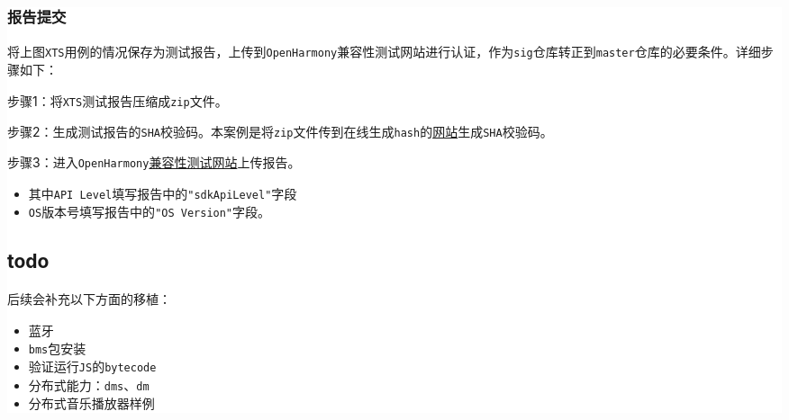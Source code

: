 ### 报告提交

将上图`XTS`用例的情况保存为测试报告，上传到`OpenHarmony`兼容性测试网站进行认证，作为`sig`仓库转正到`master`仓库的必要条件。详细步骤如下：

步骤1：将`XTS`测试报告压缩成`zip`文件。

步骤2：生成测试报告的`SHA`校验码。本案例是将`zip`文件传到在线生成`hash`的[网站]( https://tool.lmeee.com/jiami/filehash)生成`SHA`校验码。

步骤3：进入`OpenHarmony`[兼容性测试网站](https://www.openharmony.cn/old/#/Compatibility_test)上传报告。

 - 其中`API Level`填写报告中的`"sdkApiLevel"`字段
 - `OS`版本号填写报告中的`"OS Version"`字段。

## todo

后续会补充以下方面的移植：

- 蓝牙
- `bms`包安装
- 验证运行`JS`的`bytecode`
- 分布式能力：`dms`、`dm`
- 分布式音乐播放器样例

